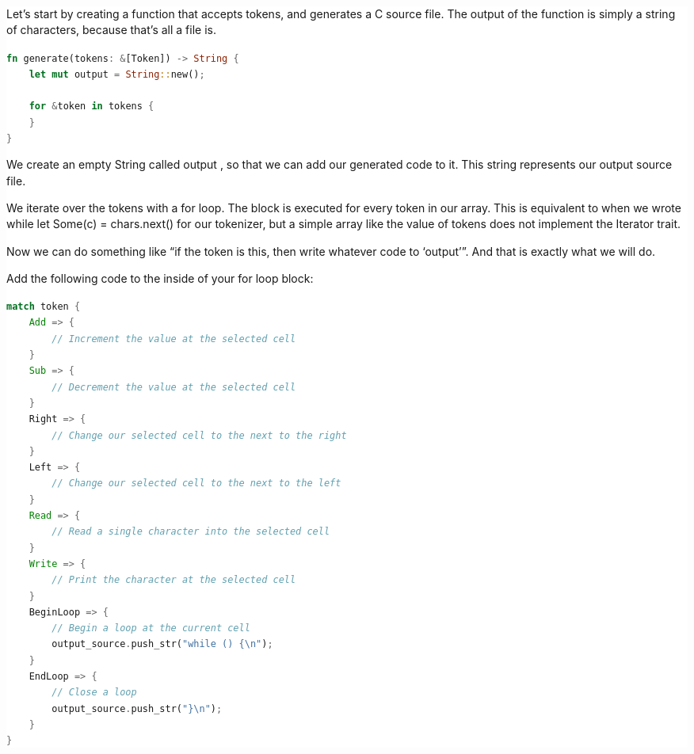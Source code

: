 Let’s start by creating a function that accepts tokens, and generates a C source file. The output of the function is simply a string of characters, because that’s all a file is.

```rust
fn generate(tokens: &[Token]) -> String {
    let mut output = String::new();
    
    for &token in tokens {
    }
}
```

We create an empty String called output , so that we can add our generated code to it. This string represents our output source file.

We iterate over the tokens with a for loop. The block is executed for every token in our array. This is equivalent to when we wrote while let Some(c) = chars.next() for our tokenizer, but a simple array like the value of tokens does not implement the Iterator trait.

Now we can do something like “if the token is this, then write whatever code to ‘output’”. And that is exactly what we will do.

Add the following code to the inside of your for loop block:

```rust
match token {
    Add => {
        // Increment the value at the selected cell
    }
    Sub => {
        // Decrement the value at the selected cell
    }
    Right => {
        // Change our selected cell to the next to the right
    }
    Left => {
        // Change our selected cell to the next to the left
    }
    Read => {
        // Read a single character into the selected cell
    }
    Write => {
        // Print the character at the selected cell
    }
    BeginLoop => {
        // Begin a loop at the current cell
        output_source.push_str("while () {\n");
    }
    EndLoop => {
        // Close a loop
        output_source.push_str("}\n");
    }
}
```
